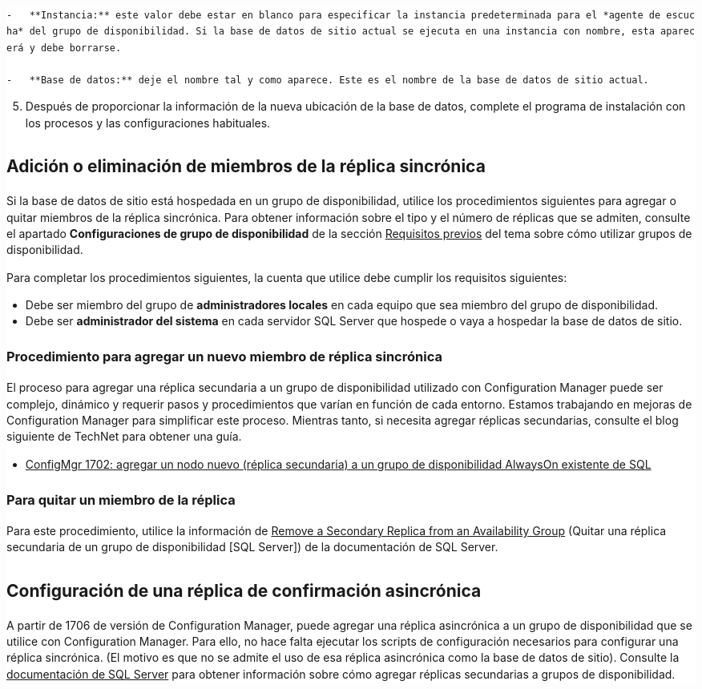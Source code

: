     -   **Instancia:** este valor debe estar en blanco para especificar la instancia predeterminada para el *agente de escucha* del grupo de disponibilidad. Si la base de datos de sitio actual se ejecuta en una instancia con nombre, esta aparecerá y debe borrarse.

    -   **Base de datos:** deje el nombre tal y como aparece. Este es el nombre de la base de datos de sitio actual.

5. Después de proporcionar la información de la nueva ubicación de la base de datos, complete el programa de instalación con los procesos y las configuraciones habituales.



## <a name="add-or-remove-synchronous-replica-members"></a>Adición o eliminación de miembros de la réplica sincrónica  
Si la base de datos de sitio está hospedada en un grupo de disponibilidad, utilice los procedimientos siguientes para agregar o quitar miembros de la réplica sincrónica. Para obtener información sobre el tipo y el número de réplicas que se admiten, consulte el apartado **Configuraciones de grupo de disponibilidad** de la sección [Requisitos previos](/sccm/core/servers/deploy/configure/sql-server-alwayson-for-a-highly-available-site-database#prerequisites) del tema sobre cómo utilizar grupos de disponibilidad.

Para completar los procedimientos siguientes, la cuenta que utilice debe cumplir los requisitos siguientes:
-   Debe ser miembro del grupo de **administradores locales** en cada equipo que sea miembro del grupo de disponibilidad.
-   Debe ser **administrador del sistema** en cada servidor SQL Server que hospede o vaya a hospedar la base de datos de sitio.


### <a name="to-add-a-new-synchronous-replica-member"></a>Procedimiento para agregar un nuevo miembro de réplica sincrónica  
El proceso para agregar una réplica secundaria a un grupo de disponibilidad utilizado con Configuration Manager puede ser complejo, dinámico y requerir pasos y procedimientos que varían en función de cada entorno. Estamos trabajando en mejoras de Configuration Manager para simplificar este proceso. Mientras tanto, si necesita agregar réplicas secundarias, consulte el blog siguiente de TechNet para obtener una guía.
-   [ConfigMgr 1702: agregar un nodo nuevo (réplica secundaria) a un grupo de disponibilidad AlwaysOn existente de SQL](https://blogs.technet.microsoft.com/umairkhan/2017/07/17/configmgr-1702-adding-a-new-node-secondary-replica-to-an-existing-sql-ao-ag/)

### <a name="to-remove-a-replica-member"></a>Para quitar un miembro de la réplica
Para este procedimiento, utilice la información de [Remove a Secondary Replica from an Availability Group](/sql/database-engine/availability-groups/windows/remove-a-secondary-replica-from-an-availability-group-sql-server) (Quitar una réplica secundaria de un grupo de disponibilidad [SQL Server]) de la documentación de SQL Server.  


## <a name="configure-an-asynchronous-commit-replica"></a>Configuración de una réplica de confirmación asincrónica
A partir de 1706 de versión de Configuration Manager, puede agregar una réplica asincrónica a un grupo de disponibilidad que se utilice con Configuration Manager. Para ello, no hace falta ejecutar los scripts de configuración necesarios para configurar una réplica sincrónica. (El motivo es que no se admite el uso de esa réplica asincrónica como la base de datos de sitio). Consulte la [documentación de SQL Server](https://msdn.microsoft.com/library/hh213247(v=sql.120).aspx(d=robot)) para obtener información sobre cómo agregar réplicas secundarias a grupos de disponibilidad.
